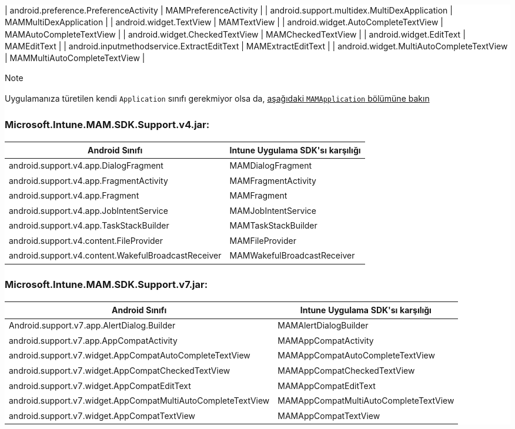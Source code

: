 | android.preference.PreferenceActivity | MAMPreferenceActivity |
| android.support.multidex.MultiDexApplication | MAMMultiDexApplication |
| android.widget.TextView | MAMTextView |
| android.widget.AutoCompleteTextView | MAMAutoCompleteTextView |
| android.widget.CheckedTextView | MAMCheckedTextView |
| android.widget.EditText | MAMEditText |
| android.inputmethodservice.ExtractEditText | MAMExtractEditText |
| android.widget.MultiAutoCompleteTextView | MAMMultiAutoCompleteTextView |

> [!NOTE]
> Uygulamanıza türetilen kendi `Application` sınıfı gerekmiyor olsa da, [aşağıdaki `MAMApplication` bölümüne bakın](#mamapplication)

### <a name="microsoftintunemamsdksupportv4jar"></a>Microsoft.Intune.MAM.SDK.Support.v4.jar:

| Android Sınıfı | Intune Uygulama SDK'sı karşılığı |
|--|--|
| android.support.v4.app.DialogFragment | MAMDialogFragment
| android.support.v4.app.FragmentActivity | MAMFragmentActivity
| android.support.v4.app.Fragment | MAMFragment
| android.support.v4.app.JobIntentService | MAMJobIntentService
| android.support.v4.app.TaskStackBuilder | MAMTaskStackBuilder
| android.support.v4.content.FileProvider | MAMFileProvider
| android.support.v4.content.WakefulBroadcastReceiver | MAMWakefulBroadcastReceiver

### <a name="microsoftintunemamsdksupportv7jar"></a>Microsoft.Intune.MAM.SDK.Support.v7.jar:

|Android Sınıfı | Intune Uygulama SDK'sı karşılığı |
|--|--|
| Android.support.v7.app.AlertDialog.Builder | MAMAlertDialogBuilder |
| android.support.v7.app.AppCompatActivity | MAMAppCompatActivity |
| android.support.v7.widget.AppCompatAutoCompleteTextView | MAMAppCompatAutoCompleteTextView |
| android.support.v7.widget.AppCompatCheckedTextView | MAMAppCompatCheckedTextView |
| android.support.v7.widget.AppCompatEditText | MAMAppCompatEditText |
| android.support.v7.widget.AppCompatMultiAutoCompleteTextView | MAMAppCompatMultiAutoCompleteTextView |
| android.support.v7.widget.AppCompatTextView | MAMAppCompatTextView |
